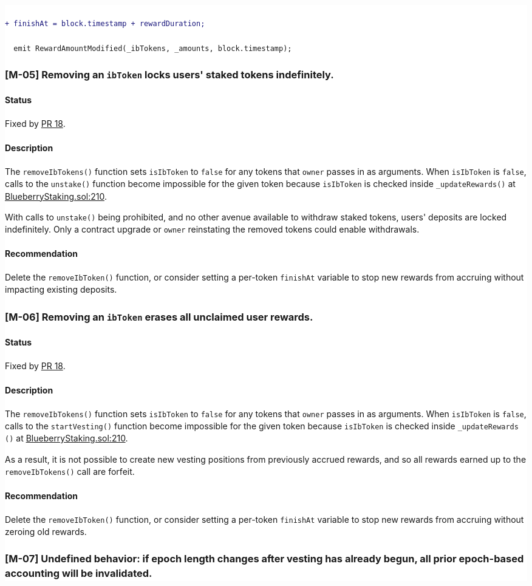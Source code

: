 ```diff
  
+ finishAt = block.timestamp + rewardDuration;
  
  emit RewardAmountModified(_ibTokens, _amounts, block.timestamp);
```

### [M-05] Removing an `ibToken` locks users' staked tokens indefinitely.

#### Status

Fixed by [PR 18](https://github.com/Blueberryfi/blueberry-staking/pull/18).

#### Description

The `removeIbTokens()` function sets `isIbToken` to `false` for any tokens that `owner` passes in as arguments. When `isIbToken` is `false`, calls to the `unstake()` function become impossible for the given token because `isIbToken` is checked inside `_updateRewards()` at [BlueberryStaking.sol:210](https://github.com/Blueberryfi/blueberry-stakevest/blob/8d2864e3b0ae5ff718d4fc2527e74c6a35903b72/src/BlueberryStaking.sol#L210-L212).

With calls to `unstake()` being prohibited, and no other avenue available to withdraw staked tokens, users' deposits are locked indefinitely. Only a contract upgrade or `owner` reinstating the removed tokens could enable withdrawals.

#### Recommendation

Delete the `removeIbToken()` function, or consider setting a per-token `finishAt` variable to stop new rewards from accruing without impacting existing deposits.

### [M-06] Removing an `ibToken` erases all unclaimed user rewards.

#### Status

Fixed by [PR 18](https://github.com/Blueberryfi/blueberry-staking/pull/18).

#### Description

The `removeIbTokens()` function sets `isIbToken` to `false` for any tokens that `owner` passes in as arguments. When `isIbToken` is `false`, calls to the `startVesting()` function become impossible for the given token because `isIbToken` is checked inside `_updateRewards()` at [BlueberryStaking.sol:210](https://github.com/Blueberryfi/blueberry-stakevest/blob/8d2864e3b0ae5ff718d4fc2527e74c6a35903b72/src/BlueberryStaking.sol#L210-L212).

As a result, it is not possible to create new vesting positions from previously accrued rewards, and so all rewards earned up to the `removeIbTokens()` call are forfeit.

#### Recommendation

Delete the `removeIbToken()` function, or consider setting a per-token `finishAt` variable to stop new rewards from accruing without zeroing old rewards.

### [M-07] Undefined behavior: if epoch length changes after vesting has already begun, all prior epoch-based accounting will be invalidated.
